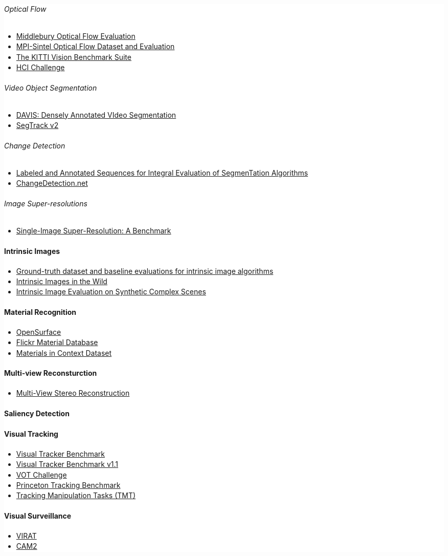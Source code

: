 ###### Optical Flow

- [Middlebury Optical Flow Evaluation](http://vision.middlebury.edu/flow/)
- [MPI-Sintel Optical Flow Dataset and Evaluation](http://sintel.is.tue.mpg.de/)
- [The KITTI Vision Benchmark Suite](http://www.cvlibs.net/datasets/kitti/eval_stereo_flow.php?benchmark=flow)
- [HCI Challenge](http://hci.iwr.uni-heidelberg.de/Benchmarks/document/Challenging_Data_for_Stereo_and_Optical_Flow/)

###### Video Object Segmentation

- [DAVIS: Densely Annotated VIdeo Segmentation](http://davischallenge.org/)
- [SegTrack v2](http://web.engr.oregonstate.edu/~lif/SegTrack2/dataset.html)

###### Change Detection

- [Labeled and Annotated Sequences for Integral Evaluation of SegmenTation Algorithms](http://www.gti.ssr.upm.es/data/LASIESTA)
- [ChangeDetection.net](http://www.changedetection.net/)

###### Image Super-resolutions

- [Single-Image Super-Resolution: A Benchmark](https://eng.ucmerced.edu/people/cyang35/ECCV14/ECCV14.html)

#### Intrinsic Images

- [Ground-truth dataset and baseline evaluations for intrinsic image algorithms](http://www.mit.edu/~kimo/publications/intrinsic/)
- [Intrinsic Images in the Wild](http://opensurfaces.cs.cornell.edu/intrinsic/)
- [Intrinsic Image Evaluation on Synthetic Complex Scenes](http://www.cic.uab.cat/Datasets/synthetic_intrinsic_image_dataset/)

#### Material Recognition

- [OpenSurface](http://opensurfaces.cs.cornell.edu/)
- [Flickr Material Database](http://people.csail.mit.edu/celiu/CVPR2010/)
- [Materials in Context Dataset](http://opensurfaces.cs.cornell.edu/publications/minc/)

#### Multi-view Reconsturction

- [Multi-View Stereo Reconstruction](http://vision.middlebury.edu/mview/)

#### Saliency Detection

#### Visual Tracking

- [Visual Tracker Benchmark](https://sites.google.com/site/trackerbenchmark/benchmarks/v10)
- [Visual Tracker Benchmark v1.1](https://sites.google.com/site/benchmarkpami/)
- [VOT Challenge](http://www.votchallenge.net/)
- [Princeton Tracking Benchmark](http://tracking.cs.princeton.edu/)
- [Tracking Manipulation Tasks (TMT)](http://webdocs.cs.ualberta.ca/~vis/trackDB/)

#### Visual Surveillance

- [VIRAT](http://www.viratdata.org/)
- [CAM2](https://cam2.ecn.purdue.edu/)
